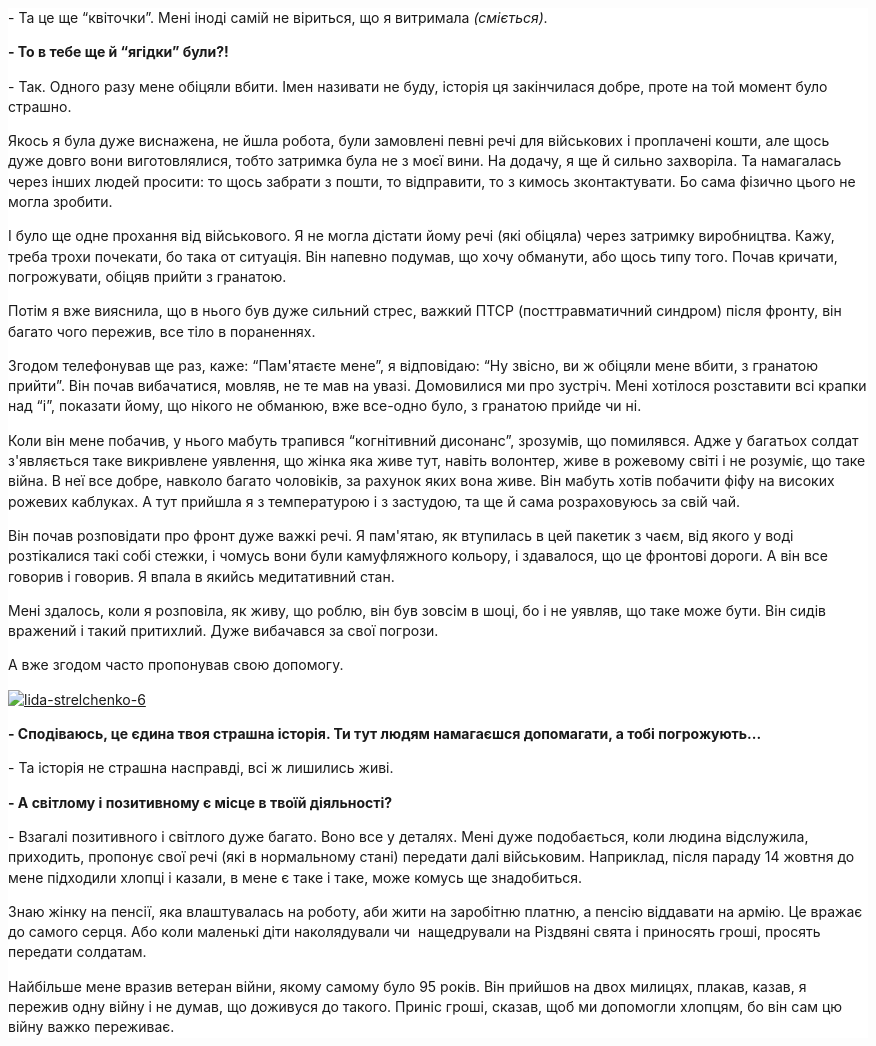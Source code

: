 \- Та це ще “квіточки”. Мені іноді самій не віриться, що я витримала _(сміється)._

**\- То в тебе ще й “ягідки” були?!**

\- Так. Одного разу мене обіцяли вбити. Імен називати не буду, історія ця закінчилася добре, проте на той момент було страшно.

Якось я була дуже виснажена, не йшла робота, були замовлені певні речі для військових і проплачені кошти, але щось дуже довго вони виготовлялися, тобто затримка була не з моєї вини. На додачу, я ще й сильно захворіла. Та намагалась через інших людей просити: то щось забрати з пошти, то відправити, то з кимось зконтактувати. Бо сама фізично цього не могла зробити.

І було ще одне прохання від військового. Я не могла дістати йому речі (які обіцяла) через затримку виробництва. Кажу, треба трохи почекати, бо така от ситуація. Він напевно подумав, що хочу обманути, або щось типу того. Почав кричати, погрожувати, обіцяв прийти з гранатою.

Потім я вже вияснила, що в нього був дуже сильний стрес, важкий ПТСР (посттравматичний синдром) після фронту, він багато чого пережив, все тіло в пораненнях.

Згодом телефонував ще раз, каже: “Пам'ятаєте мене”, я відповідаю: “Ну звісно, ви ж обіцяли мене вбити, з гранатою прийти”. Він почав вибачатися, мовляв, не те мав на увазі. Домовилися ми про зустріч. Мені хотілося розставити всі крапки над “і”, показати йому, що нікого не обманюю, вже все-одно було, з гранатою прийде чи ні.

Коли він мене побачив, у нього мабуть трапився “когнітивний дисонанс”, зрозумів, що помилявся. Адже у багатьох солдат з'являється таке викривлене уявлення, що жінка яка живе тут, навіть волонтер, живе в рожевому світі і не розуміє, що таке війна. В неї все добре, навколо багато чоловіків, за рахунок яких вона живе. Він мабуть хотів побачити фіфу на високих рожевих каблуках. А тут прийшла я з температурою і з застудою, та ще й сама розраховуюсь за свій чай.

Він почав розповідати про фронт дуже важкі речі. Я пам'ятаю, як втупилась в цей пакетик з чаєм, від якого у воді розтікалися такі собі стежки, і чомусь вони були камуфляжного кольору, і здавалося, що це фронтові дороги. А він все говорив і говорив. Я впала в якийсь медитативний стан.

Мені здалось, коли я розповіла, як живу, що роблю, він був зовсім в шоці, бо і не уявляв, що таке може бути. Він сидів вражений і такий притихлий. Дуже вибачався за свої погрози.

А вже згодом часто пропонував свою допомогу.

[![lida-strelchenko-6](https://mpz.brovary.org/wp-content/uploads/2016/10/lida-strelchenko-6.jpg)](https://mpz.brovary.org/wp-content/uploads/2016/10/lida-strelchenko-6.jpg)

**\- Сподіваюсь, це єдина твоя страшна історія. Ти тут людям намагаєшся допомагати, а тобі погрожують...** 

\- Та історія не страшна насправді, всі ж лишились живі.

**\- А світлому і позитивному є місце в твоїй діяльності?**

\- Взагалі позитивного і світлого дуже багато. Воно все у деталях. Мені дуже подобається, коли людина відслужила, приходить, пропонує свої речі (які в нормальному стані) передати далі військовим. Наприклад, після параду 14 жовтня до мене підходили хлопці і казали, в мене є таке і таке, може комусь ще знадобиться.

Знаю жінку на пенсії, яка влаштувалась на роботу, аби жити на заробітню платню, а пенсію віддавати на армію. Це вражає до самого серця. Або коли маленькі діти наколядували чи  нащедрували на Різдвяні свята і приносять гроші, просять передати солдатам.

Найбільше мене вразив ветеран війни, якому самому було 95 років. Він прийшов на двох милицях, плакав, казав, я пережив одну війну і не думав, що доживуся до такого. Приніс гроші, сказав, щоб ми допомогли хлопцям, бо він сам цю війну важко переживає.
